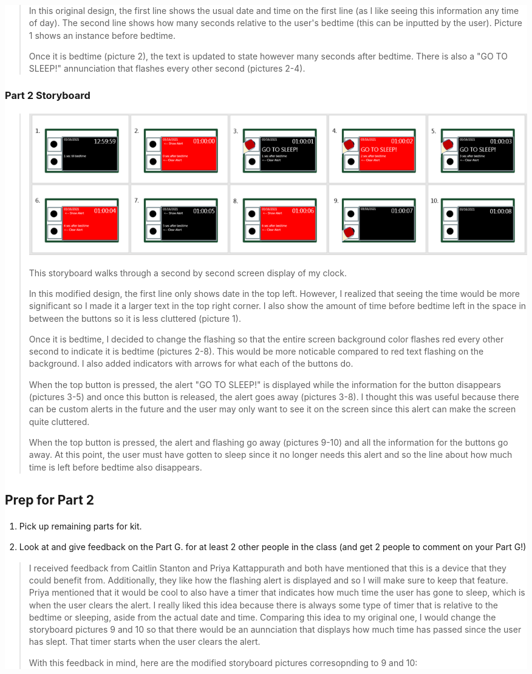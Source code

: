 > In this original design, the first line shows the usual date and time on the first line (as I like seeing this information any time of day).  The second line shows how many seconds relative to the user's bedtime (this can be inputted by the user).  Picture 1 shows an instance before bedtime.  
>
> Once it is bedtime (picture 2), the text is updated to state however many seconds after bedtime.  There is also a "GO TO SLEEP!" annunciation that flashes every other second (pictures 2-4).

### Part 2 Storyboard
> ![](New_Storyboard.png)
>
> This storyboard walks through a second by second screen display of my clock.  
>
> In this modified design, the first line only shows date in the top left.  However, I realized that seeing the time would be more significant so I made it a larger text in the top right corner.  I also show the amount of time before bedtime left in the space in between the buttons so it is less cluttered (picture 1).
>
> Once it is bedtime, I decided to change the flashing so that the entire screen background color flashes red every other second to indicate it is bedtime (pictures 2-8).  This would be more noticable compared to red text flashing on the background.  I also added indicators with arrows for what each of the buttons do.
>
> When the top button is pressed, the alert "GO TO SLEEP!" is displayed while the information for the button disappears (pictures 3-5) and once this button is released, the alert goes away (pictures 3-8).  I thought this was useful because there can be custom alerts in the future and the user may only want to see it on the screen since this alert can make the screen quite cluttered.
>
> When the top button is pressed, the alert and flashing go away (pictures 9-10) and all the information for the buttons go away.  At this point, the user must have gotten to sleep since it no longer needs this alert and so the line about how much time is left before bedtime also disappears.  

## Prep for Part 2

1. Pick up remaining parts for kit. 

2. Look at and give feedback on the Part G. for at least 2 other people in the class (and get 2 people to comment on your Part G!)

> I received feedback from Caitlin Stanton and Priya Kattappurath and both have mentioned that this is a device that they could benefit from.  Additionally, they like how the flashing alert is displayed and so I will make sure to keep that feature.  Priya mentioned that it would be cool to also have a timer that indicates how much time the user has gone to sleep, which is when the user clears the alert.  I really liked this idea because there is always some type of timer that is relative to the bedtime or sleeping, aside from the actual date and time.  Comparing this idea to my original one, I would change the storyboard pictures 9 and 10 so that there would be an aunnciation that displays how much time has passed since the user has slept.  That timer starts when the user clears the alert. 
>
> With this feedback in mind, here are the modified storyboard pictures corresopnding to 9 and 10: